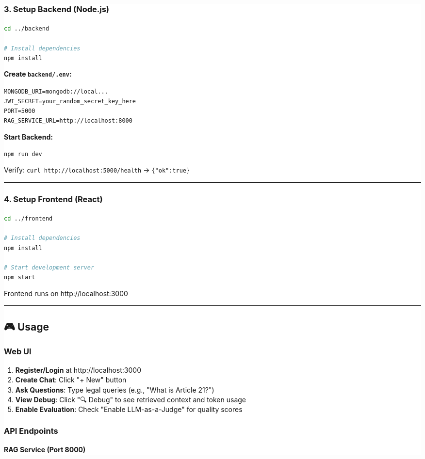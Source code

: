 ### 3. Setup Backend (Node.js)

```bash
cd ../backend

# Install dependencies
npm install
```

**Create `backend/.env`:**
```env
MONGODB_URI=mongodb://local...
JWT_SECRET=your_random_secret_key_here
PORT=5000
RAG_SERVICE_URL=http://localhost:8000
```

**Start Backend:**
```bash
npm run dev
```

Verify: `curl http://localhost:5000/health` → `{"ok":true}`

---

### 4. Setup Frontend (React)

```bash
cd ../frontend

# Install dependencies
npm install

# Start development server
npm start
```

Frontend runs on http://localhost:3000

---

## 🎮 Usage

### Web UI

1. **Register/Login** at http://localhost:3000
2. **Create Chat**: Click "+ New" button
3. **Ask Questions**: Type legal queries (e.g., "What is Article 21?")
4. **View Debug**: Click "🔍 Debug" to see retrieved context and token usage
5. **Enable Evaluation**: Check "Enable LLM-as-a-Judge" for quality scores

### API Endpoints

**RAG Service (Port 8000)**
